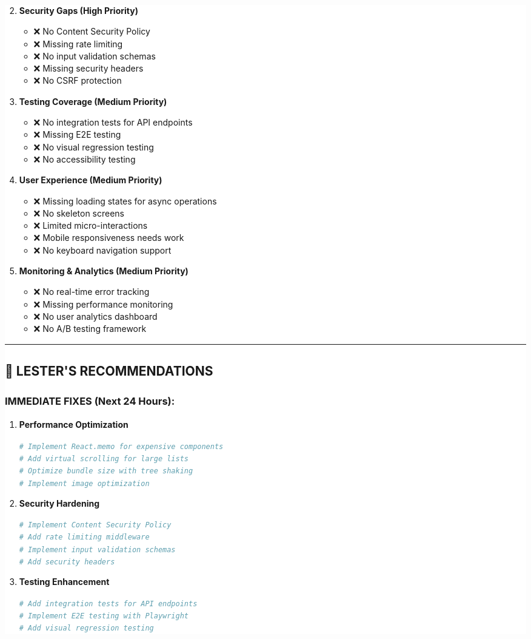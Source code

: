 2. **Security Gaps (High Priority)**
   - ❌ No Content Security Policy
   - ❌ Missing rate limiting
   - ❌ No input validation schemas
   - ❌ Missing security headers
   - ❌ No CSRF protection

3. **Testing Coverage (Medium Priority)**
   - ❌ No integration tests for API endpoints
   - ❌ Missing E2E testing
   - ❌ No visual regression testing
   - ❌ No accessibility testing

4. **User Experience (Medium Priority)**
   - ❌ Missing loading states for async operations
   - ❌ No skeleton screens
   - ❌ Limited micro-interactions
   - ❌ Mobile responsiveness needs work
   - ❌ No keyboard navigation support

5. **Monitoring & Analytics (Medium Priority)**
   - ❌ No real-time error tracking
   - ❌ Missing performance monitoring
   - ❌ No user analytics dashboard
   - ❌ No A/B testing framework

---

## 🔧 **LESTER'S RECOMMENDATIONS**

### **IMMEDIATE FIXES (Next 24 Hours):**

1. **Performance Optimization**
   ```bash
   # Implement React.memo for expensive components
   # Add virtual scrolling for large lists
   # Optimize bundle size with tree shaking
   # Implement image optimization
   ```

2. **Security Hardening**
   ```bash
   # Implement Content Security Policy
   # Add rate limiting middleware
   # Implement input validation schemas
   # Add security headers
   ```

3. **Testing Enhancement**
   ```bash
   # Add integration tests for API endpoints
   # Implement E2E testing with Playwright
   # Add visual regression testing
   ```

